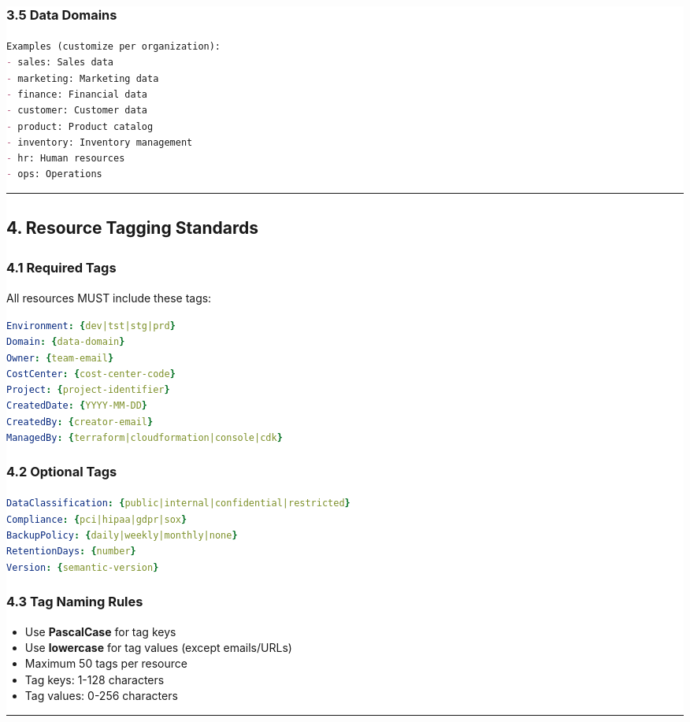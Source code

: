 ### 3.5 Data Domains

```md
Examples (customize per organization):
- sales: Sales data
- marketing: Marketing data
- finance: Financial data
- customer: Customer data
- product: Product catalog
- inventory: Inventory management
- hr: Human resources
- ops: Operations
```

---

## 4. Resource Tagging Standards

### 4.1 Required Tags

All resources MUST include these tags:

```yaml
Environment: {dev|tst|stg|prd}
Domain: {data-domain}
Owner: {team-email}
CostCenter: {cost-center-code}
Project: {project-identifier}
CreatedDate: {YYYY-MM-DD}
CreatedBy: {creator-email}
ManagedBy: {terraform|cloudformation|console|cdk}
```

### 4.2 Optional Tags

```yaml
DataClassification: {public|internal|confidential|restricted}
Compliance: {pci|hipaa|gdpr|sox}
BackupPolicy: {daily|weekly|monthly|none}
RetentionDays: {number}
Version: {semantic-version}
```

### 4.3 Tag Naming Rules

- Use **PascalCase** for tag keys
- Use **lowercase** for tag values (except emails/URLs)
- Maximum 50 tags per resource
- Tag keys: 1-128 characters
- Tag values: 0-256 characters

---
